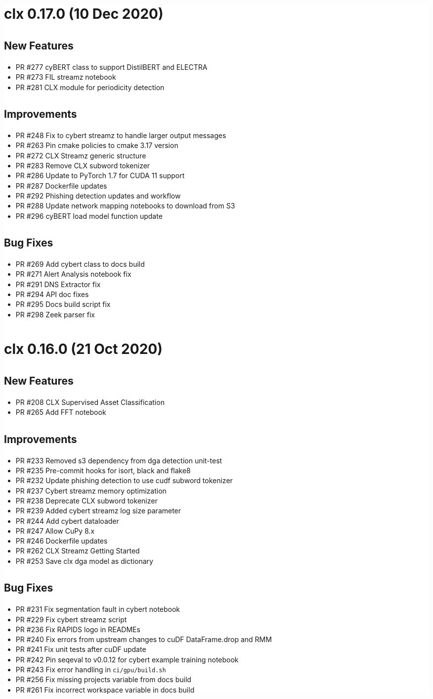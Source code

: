 # clx 0.17.0 (10 Dec 2020)

## New Features
- PR #277 cyBERT class to support DistilBERT and ELECTRA
- PR #273 FIL streamz notebook
- PR #281 CLX module for periodicity detection

## Improvements
- PR #248 Fix to cybert streamz to handle larger output messages
- PR #263 Pin cmake policies to cmake 3.17 version
- PR #272 CLX Streamz generic structure
- PR #283 Remove CLX subword tokenizer
- PR #286 Update to PyTorch 1.7 for CUDA 11 support
- PR #287 Dockerfile updates
- PR #292 Phishing detection updates and workflow
- PR #288 Update network mapping notebooks to download from S3
- PR #296 cyBERT load model function update

## Bug Fixes
- PR #269 Add cybert class to docs build
- PR #271 Alert Analysis notebook fix
- PR #291 DNS Extractor fix
- PR #294 API doc fixes
- PR #295 Docs build script fix
- PR #298 Zeek parser fix

# clx 0.16.0 (21 Oct 2020)

## New Features
- PR #208 CLX Supervised Asset Classification
- PR #265 Add FFT notebook
## Improvements
- PR #233 Removed s3 dependency from dga detection unit-test
- PR #235 Pre-commit hooks for isort, black and flake8
- PR #232 Update phishing detection to use cudf subword tokenizer
- PR #237 Cybert streamz memory optimization
- PR #238 Deprecate CLX subword tokenizer
- PR #239 Added cybert streamz log size parameter
- PR #244 Add cybert dataloader
- PR #247 Allow CuPy 8.x
- PR #246 Dockerfile updates
- PR #262 CLX Streamz Getting Started
- PR #253 Save clx dga model as dictionary

## Bug Fixes
- PR #231 Fix segmentation fault in cybert notebook
- PR #229 Fix cybert streamz script
- PR #236 Fix RAPIDS logo in READMEs
- PR #240 Fix errors from upstream changes to cuDF DataFrame.drop and RMM
- PR #241 Fix unit tests after cuDF update
- PR #242 Pin seqeval to v0.0.12 for cybert example training notebook
- PR #243 Fix error handling in `ci/gpu/build.sh`
- PR #256 Fix missing projects variable from docs build
- PR #261 Fix incorrect workspace variable in docs build
